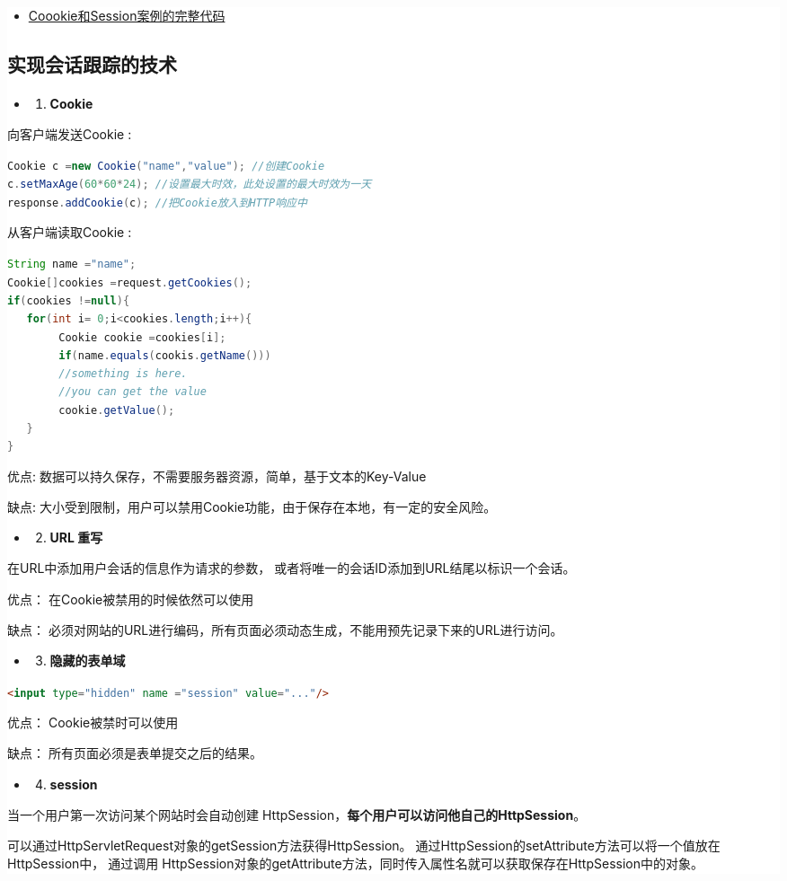 - [Coookie和Session案例的完整代码](https://github.com/DuHouAn/Java/tree/master/JavaWeb/Category)

## 实现会话跟踪的技术
- 1. **Cookie**

向客户端发送Cookie : 

```java
Cookie c =new Cookie("name","value"); //创建Cookie 
c.setMaxAge(60*60*24); //设置最大时效，此处设置的最大时效为一天
response.addCookie(c); //把Cookie放入到HTTP响应中
```

从客户端读取Cookie :

```java
String name ="name"; 
Cookie[]cookies =request.getCookies(); 
if(cookies !=null){ 
   for(int i= 0;i<cookies.length;i++){ 
        Cookie cookie =cookies[i]; 
        if(name.equals(cookis.getName())) 
        //something is here. 
        //you can get the value 
        cookie.getValue(); 
   }
}
```

优点: 数据可以持久保存，不需要服务器资源，简单，基于文本的Key-Value

缺点: 大小受到限制，用户可以禁用Cookie功能，由于保存在本地，有一定的安全风险。

- 2. **URL 重写**

在URL中添加用户会话的信息作为请求的参数，
或者将唯一的会话ID添加到URL结尾以标识一个会话。

优点： 在Cookie被禁用的时候依然可以使用

缺点： 必须对网站的URL进行编码，所有页面必须动态生成，不能用预先记录下来的URL进行访问。

- 3. **隐藏的表单域**

```html
<input type="hidden" name ="session" value="..."/>
```

优点： Cookie被禁时可以使用

缺点： 所有页面必须是表单提交之后的结果。

- 4. **session**

当一个用户第一次访问某个网站时会自动创建 HttpSession，**每个用户可以访问他自己的HttpSession**。

可以通过HttpServletRequest对象的getSession方法获得HttpSession。
通过HttpSession的setAttribute方法可以将一个值放在HttpSession中，
通过调用 HttpSession对象的getAttribute方法，同时传入属性名就可以获取保存在HttpSession中的对象。
